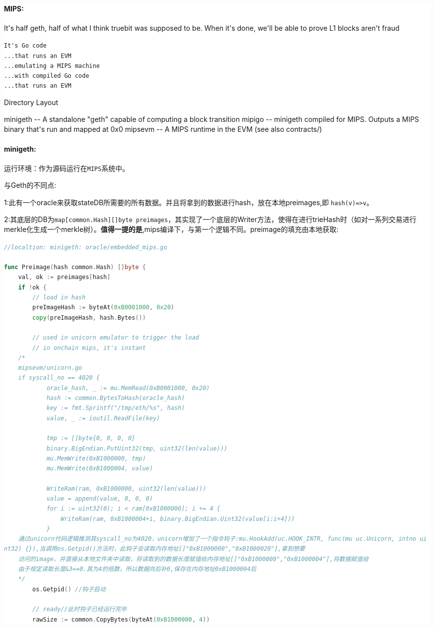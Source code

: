 #### MIPS:
It's half geth, half of what I think truebit was supposed to be. When it's done, we'll be able to prove L1 blocks aren't fraud

    It's Go code
    ...that runs an EVM
    ...emulating a MIPS machine
    ...with compiled Go code
    ...that runs an EVM
Directory Layout

minigeth -- A standalone "geth" capable of computing a block transition
mipigo -- minigeth compiled for MIPS. Outputs a MIPS binary that's run and mapped at 0x0
mipsevm -- A MIPS runtime in the EVM (see also contracts/)



#### minigeth:

运行环境：作为源码运行在`MIPS`系统中。

与Geth的不同点: 

1:此有一个oracle来获取stateDB所需要的所有数据。并且将拿到的数据进行hash，放在本地preimages,即 `hash(v)=>v`。

2:其底层的DB为`map[common.Hash][]byte preimages`，其实现了一个底层的Writer方法，使得在进行trieHash时（如对一系列交易进行merkle化生成一个merkle树）。**值得一提的是**,mips编译下，与第一个逻辑不同。preimage的填充由本地获取:

```go
//localtion: minigeth: oracle/embedded_mips.go

func Preimage(hash common.Hash) []byte {
	val, ok := preimages[hash]
	if !ok {
		// load in hash
		preImageHash := byteAt(0xB0001000, 0x20)
		copy(preImageHash, hash.Bytes())

		// used in unicorn emulator to trigger the load
		// in onchain mips, it's instant
    /*
    mipsevm/unicorn.go
    if syscall_no == 4020 {
			oracle_hash, _ := mu.MemRead(0xB0001000, 0x20)
			hash := common.BytesToHash(oracle_hash)
			key := fmt.Sprintf("/tmp/eth/%s", hash)
			value, _ := ioutil.ReadFile(key)

			tmp := []byte{0, 0, 0, 0}
			binary.BigEndian.PutUint32(tmp, uint32(len(value)))
			mu.MemWrite(0xB1000000, tmp)
			mu.MemWrite(0xB1000004, value)

			WriteRam(ram, 0xB1000000, uint32(len(value)))
			value = append(value, 0, 0, 0)
			for i := uint32(0); i < ram[0xB1000000]; i += 4 {
				WriteRam(ram, 0xB1000004+i, binary.BigEndian.Uint32(value[i:i+4]))
			}
    通过unicorn代码逻辑推测其syscall_no为4020，unicorn增加了一个指令钩子:mu.HookAdd(uc.HOOK_INTR, func(mu uc.Unicorn, intno uint32) {}),当调用os.Getpid()方法时，此钩子会读取内存地址[]"0xB1000000","0xB1000020"],拿到想要
    访问的image，并直接从本地文件夹中读取，将读取到的数据长度赋值给内存地址[]"0xB1000000","0xB1000004"],将数据赋值给
    由于规定读取长度&3==0.其为4的倍数，所以数据向后补0,保存在内存地址0xB1000004后
    */
		os.Getpid() //钩子启动

		// ready//此时钩子已经运行完毕
		rawSize := common.CopyBytes(byteAt(0xB1000000, 4))
```